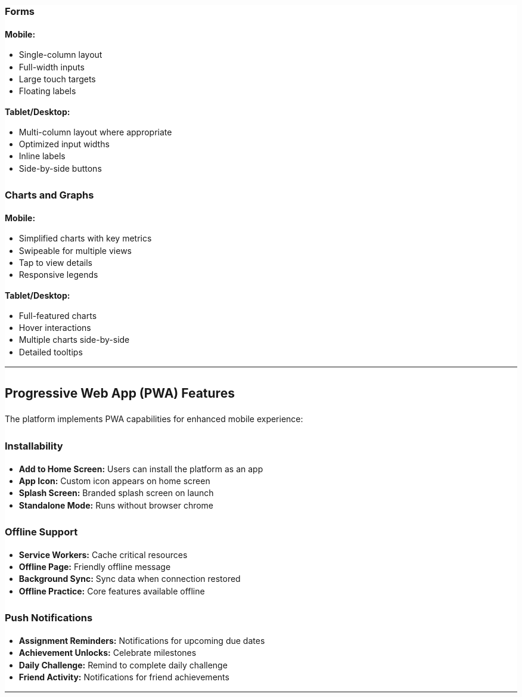 ### Forms

**Mobile:**
- Single-column layout
- Full-width inputs
- Large touch targets
- Floating labels

**Tablet/Desktop:**
- Multi-column layout where appropriate
- Optimized input widths
- Inline labels
- Side-by-side buttons

### Charts and Graphs

**Mobile:**
- Simplified charts with key metrics
- Swipeable for multiple views
- Tap to view details
- Responsive legends

**Tablet/Desktop:**
- Full-featured charts
- Hover interactions
- Multiple charts side-by-side
- Detailed tooltips

---

## Progressive Web App (PWA) Features

The platform implements PWA capabilities for enhanced mobile experience:

### Installability

- **Add to Home Screen:** Users can install the platform as an app
- **App Icon:** Custom icon appears on home screen
- **Splash Screen:** Branded splash screen on launch
- **Standalone Mode:** Runs without browser chrome

### Offline Support

- **Service Workers:** Cache critical resources
- **Offline Page:** Friendly offline message
- **Background Sync:** Sync data when connection restored
- **Offline Practice:** Core features available offline

### Push Notifications

- **Assignment Reminders:** Notifications for upcoming due dates
- **Achievement Unlocks:** Celebrate milestones
- **Daily Challenge:** Remind to complete daily challenge
- **Friend Activity:** Notifications for friend achievements

---